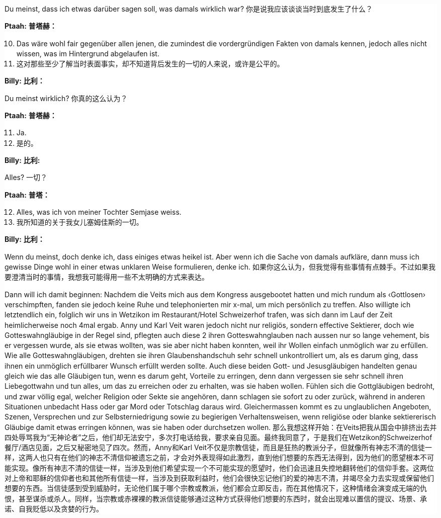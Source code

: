 Du meinst, dass ich etwas darüber sagen soll, was damals wirklich war?
你是说我应该谈谈当时到底发生了什么？

**Ptaah:**
**普塔赫：**

10. Das wäre wohl fair gegenüber allen jenen, die zumindest die vordergründigen Fakten von damals kennen, jedoch alles nicht wissen, was im Hintergrund abgelaufen ist.
10. 这对那些至少了解当时表面事实，却不知道背后发生的一切的人来说，或许是公平的。

**Billy:**
**比利：**

Du meinst wirklich?
你真的这么认为？

**Ptaah:**
**普塔赫：**

11. Ja.
11. 是的。

**Billy:**
**比利:**

Alles?
一切？

**Ptaah:**
**普塔：**

12. Alles, was ich von meiner Tochter Semjase weiss.
12. 我所知道的关于我女儿塞姆佳斯的一切。

**Billy:**
**比利：**

Wenn du meinst, doch denke ich, dass einiges etwas heikel ist. Aber wenn ich die Sache von damals aufkläre, dann muss ich gewisse Dinge wohl in einer etwas unklaren Weise formulieren, denke ich.
如果你这么认为，但我觉得有些事情有点棘手。不过如果我要澄清当时的事情，我想我可能得用一些不太明确的方式来表达。

Dann will ich damit beginnen: Nachdem die Veits mich aus dem Kongress ausgebootet hatten und mich rundum als ‹Gottlosen› verschimpften, fanden sie jedoch keine Ruhe und telephonierten mir x-mal, um mich persönlich zu treffen. Also willigte ich letztendlich ein, folglich wir uns in Wetzikon im Restaurant/Hotel Schweizerhof trafen, was sich dann im Lauf der Zeit heimlicherweise noch 4mal ergab. Anny und Karl Veit waren jedoch nicht nur religiös, sondern effective Sektierer, doch wie Gotteswahngläubige in der Regel sind, pflegten auch diese 2 ihren Gotteswahnglauben nach aussen nur so lange vehement, bis er vergessen wurde, als sie etwas wollten, was sie aber nicht haben konnten, weil ihr Wollen einfach unmöglich war zu erfüllen. Wie alle Gotteswahngläubigen, drehten sie ihren Glaubenshandschuh sehr schnell unkontrolliert um, als es darum ging, dass ihnen ein unmöglich erfüllbarer Wunsch erfüllt werden sollte. Auch diese beiden Gott- und Jesusgläubigen handelten genau gleich wie das alle Gläubigen tun, wenn es darum geht, Vorteile zu erringen, denn dann vergessen sie sehr schnell ihren Liebegottwahn und tun alles, um das zu erreichen oder zu erhalten, was sie haben wollen. Fühlen sich die Gottgläubigen bedroht, und zwar völlig egal, welcher Religion oder Sekte sie angehören, dann schlagen sie sofort zu oder zurück, während in anderen Situationen unbedacht Hass oder gar Mord oder Totschlag daraus wird. Gleichermassen kommt es zu unglaublichen Angeboten, Szenen, Versprechen und zur Selbsterniedrigung sowie zu begierigen Verhaltensweisen, wenn religiöse oder blanke sektiererisch Gläubige damit etwas erringen können, was sie haben oder durchsetzen wollen.
那么我想这样开始：在Veits把我从国会中排挤出去并四处辱骂我为“无神论者”之后，他们却无法安宁，多次打电话给我，要求亲自见面。最终我同意了，于是我们在Wetzikon的Schweizerhof餐厅/酒店见面，之后又秘密地见了四次。然而，Anny和Karl Veit不仅是宗教信徒，而且是狂热的教派分子，但就像所有神志不清的信徒一样，这两人也只有在他们的神志不清信仰被遗忘之前，才会对外表现得如此激烈，直到他们想要的东西无法得到，因为他们的愿望根本不可能实现。像所有神志不清的信徒一样，当涉及到他们希望实现一个不可能实现的愿望时，他们会迅速且失控地翻转他们的信仰手套。这两位对上帝和耶稣的信仰者也和其他所有信徒一样，当涉及到获取利益时，他们会很快忘记他们的爱的神志不清，并竭尽全力去实现或保留他们想要的东西。当信徒感到受到威胁时，无论他们属于哪个宗教或教派，他们都会立即反击，而在其他情况下，这种情绪会演变成无端的仇恨，甚至谋杀或杀人。同样，当宗教或赤裸裸的教派信徒能够通过这种方式获得他们想要的东西时，就会出现难以置信的提议、场景、承诺、自我贬低以及贪婪的行为。
